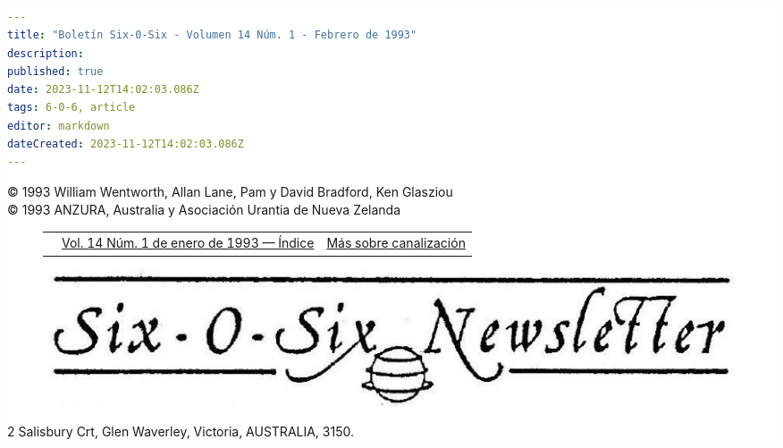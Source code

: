 ```yaml
---
title: "Boletín Six-0-Six - Volumen 14 Núm. 1 - Febrero de 1993"
description: 
published: true
date: 2023-11-12T14:02:03.086Z
tags: 6-0-6, article
editor: markdown
dateCreated: 2023-11-12T14:02:03.086Z
---
```


<p class="v-card v-sheet theme--light grey lighten-3 px-2 py-1">© 1993 William Wentworth, Allan Lane, Pam y David Bradford, Ken Glasziou<br>© 1993 ANZURA, Australia y Asociación Urantia de Nueva Zelanda</p>
<figure class="table chapter-navigator">
  <table>
    <tbody>
      <tr>
        <td>
        </td>
        <td>
        <a href="/es/index/articles_606#vol-14-núm-1-de-enero-de-1993">
          <span class="mdi mdi-book-open-variant"></span><span class="pl-2">Vol. 14 Núm. 1 de enero de 1993 — Índice</span>
        </a>
        </td>
        <td>
        <a href="/es/article/William_Wentworth/More_on_Channelling">
          <span class="pr-2">Más sobre canalización</span><span class="mdi mdi-arrow-right-drop-circle"></span>
        </a>
        </td>
      </tr>
    </tbody>
  </table>
</figure>



<figure id="Figure_1" class="image urantiapedia" alt="Sis-0-Six">
<img src="/image/article/606/606_banner.jpg">
</figure>

2 Salisbury Crt, Glen Waverley, Victoria, AUSTRALIA, 3150.
